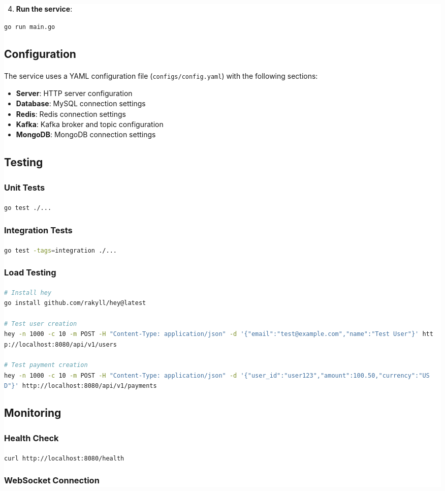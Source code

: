 4. **Run the service**:

```bash
go run main.go
```

## Configuration

The service uses a YAML configuration file (`configs/config.yaml`) with the following sections:

- **Server**: HTTP server configuration
- **Database**: MySQL connection settings
- **Redis**: Redis connection settings
- **Kafka**: Kafka broker and topic configuration
- **MongoDB**: MongoDB connection settings

## Testing

### Unit Tests

```bash
go test ./...
```

### Integration Tests

```bash
go test -tags=integration ./...
```

### Load Testing

```bash
# Install hey
go install github.com/rakyll/hey@latest

# Test user creation
hey -n 1000 -c 10 -m POST -H "Content-Type: application/json" -d '{"email":"test@example.com","name":"Test User"}' http://localhost:8080/api/v1/users

# Test payment creation
hey -n 1000 -c 10 -m POST -H "Content-Type: application/json" -d '{"user_id":"user123","amount":100.50,"currency":"USD"}' http://localhost:8080/api/v1/payments
```

## Monitoring

### Health Check

```bash
curl http://localhost:8080/health
```

### WebSocket Connection
